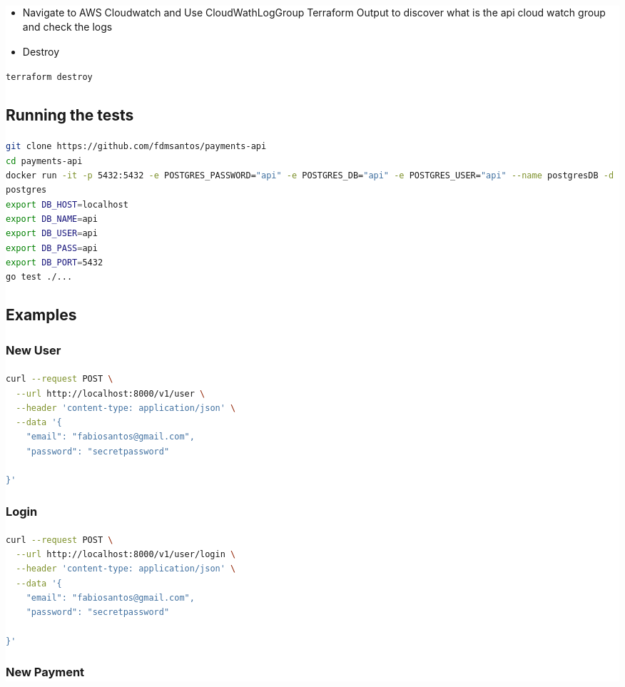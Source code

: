 - Navigate to AWS Cloudwatch and Use CloudWathLogGroup Terraform Output to discover what is the api cloud watch group and check the logs

- Destroy

```sh
terraform destroy
```

## Running the tests

```sh
git clone https://github.com/fdmsantos/payments-api
cd payments-api
docker run -it -p 5432:5432 -e POSTGRES_PASSWORD="api" -e POSTGRES_DB="api" -e POSTGRES_USER="api" --name postgresDB -d  postgres
export DB_HOST=localhost
export DB_NAME=api
export DB_USER=api
export DB_PASS=api
export DB_PORT=5432
go test ./...
```

## Examples

### New User

```sh
curl --request POST \
  --url http://localhost:8000/v1/user \
  --header 'content-type: application/json' \
  --data '{
	"email": "fabiosantos@gmail.com",
	"password": "secretpassword"

}'
```

### Login

```sh
curl --request POST \
  --url http://localhost:8000/v1/user/login \
  --header 'content-type: application/json' \
  --data '{
	"email": "fabiosantos@gmail.com",
	"password": "secretpassword"

}'
```

### New Payment

